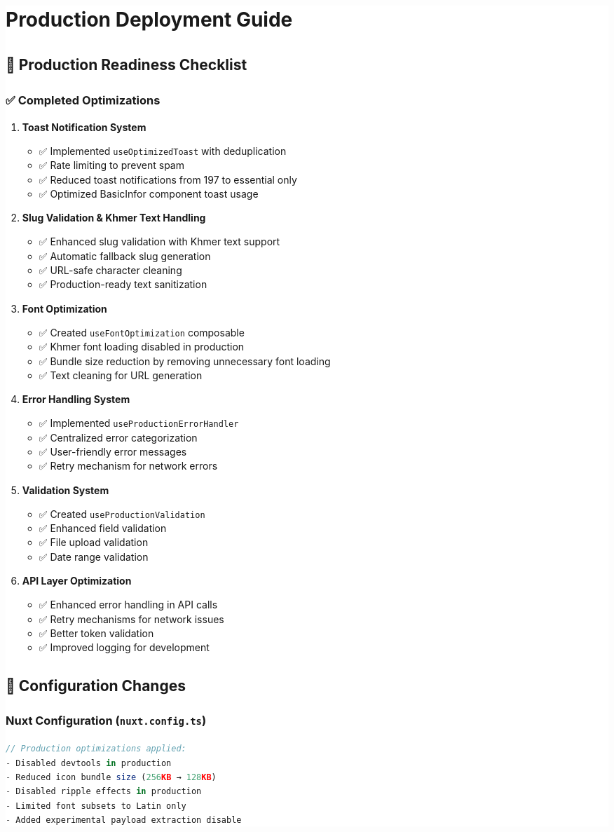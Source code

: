 # Production Deployment Guide

## 🚀 Production Readiness Checklist

### ✅ Completed Optimizations

1. **Toast Notification System**
   - ✅ Implemented `useOptimizedToast` with deduplication
   - ✅ Rate limiting to prevent spam
   - ✅ Reduced toast notifications from 197 to essential only
   - ✅ Optimized BasicInfor component toast usage

2. **Slug Validation & Khmer Text Handling**
   - ✅ Enhanced slug validation with Khmer text support
   - ✅ Automatic fallback slug generation
   - ✅ URL-safe character cleaning
   - ✅ Production-ready text sanitization

3. **Font Optimization**
   - ✅ Created `useFontOptimization` composable
   - ✅ Khmer font loading disabled in production
   - ✅ Bundle size reduction by removing unnecessary font loading
   - ✅ Text cleaning for URL generation

4. **Error Handling System**
   - ✅ Implemented `useProductionErrorHandler`
   - ✅ Centralized error categorization
   - ✅ User-friendly error messages
   - ✅ Retry mechanism for network errors

5. **Validation System**
   - ✅ Created `useProductionValidation`
   - ✅ Enhanced field validation
   - ✅ File upload validation
   - ✅ Date range validation

6. **API Layer Optimization**
   - ✅ Enhanced error handling in API calls
   - ✅ Retry mechanisms for network issues
   - ✅ Better token validation
   - ✅ Improved logging for development

## 🔧 Configuration Changes

### Nuxt Configuration (`nuxt.config.ts`)
```typescript
// Production optimizations applied:
- Disabled devtools in production
- Reduced icon bundle size (256KB → 128KB)
- Disabled ripple effects in production
- Limited font subsets to Latin only
- Added experimental payload extraction disable
```
